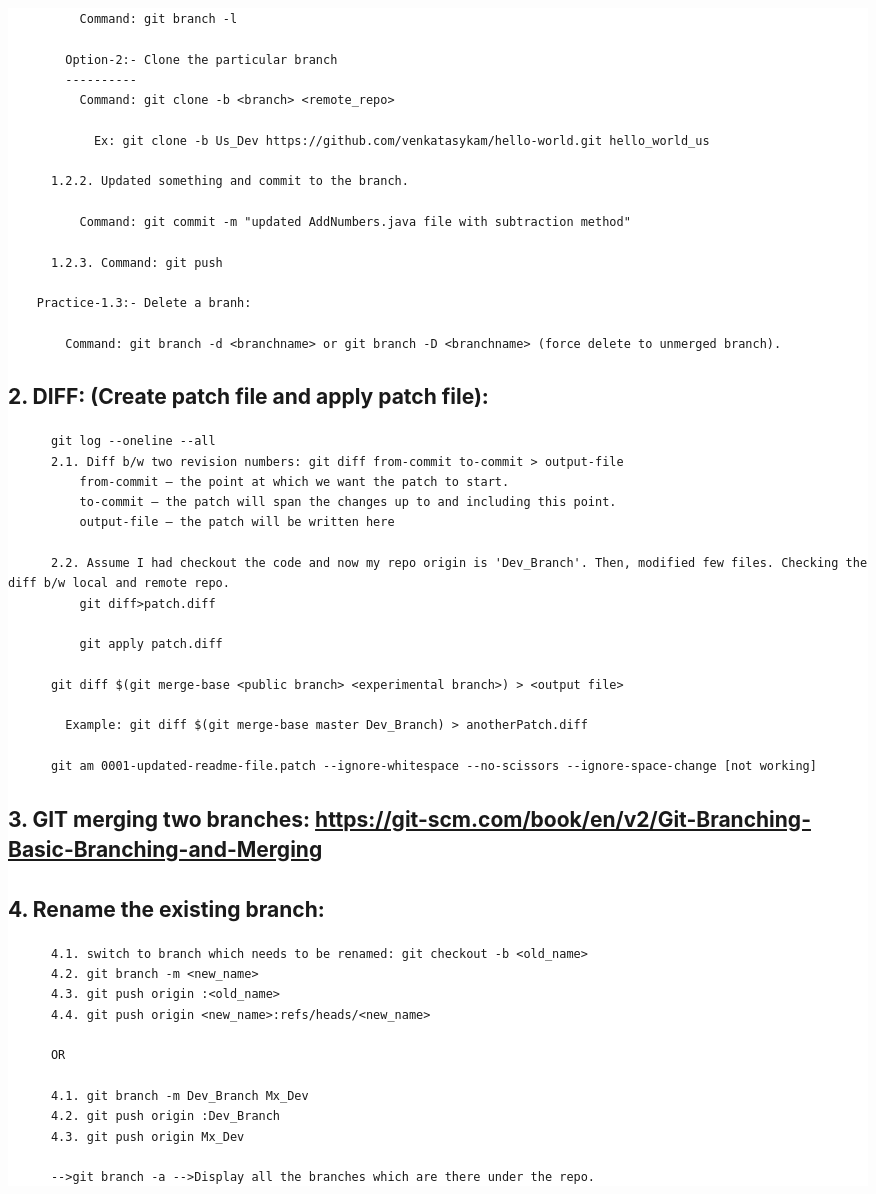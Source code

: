               Command: git branch -l

            Option-2:- Clone the particular branch
            ----------
              Command: git clone -b <branch> <remote_repo>

                Ex: git clone -b Us_Dev https://github.com/venkatasykam/hello-world.git hello_world_us

          1.2.2. Updated something and commit to the branch.

              Command: git commit -m "updated AddNumbers.java file with subtraction method"

          1.2.3. Command: git push

        Practice-1.3:- Delete a branh:

            Command: git branch -d <branchname> or git branch -D <branchname> (force delete to unmerged branch).

## 2. DIFF: (Create patch file and apply patch file):

          git log --oneline --all
          2.1. Diff b/w two revision numbers: git diff from-commit to-commit > output-file
              from-commit – the point at which we want the patch to start. 
              to-commit – the patch will span the changes up to and including this point.
              output-file – the patch will be written here

          2.2. Assume I had checkout the code and now my repo origin is 'Dev_Branch'. Then, modified few files. Checking the diff b/w local and remote repo.
              git diff>patch.diff

              git apply patch.diff

          git diff $(git merge-base <public branch> <experimental branch>) > <output file>

            Example: git diff $(git merge-base master Dev_Branch) > anotherPatch.diff

          git am 0001-updated-readme-file.patch --ignore-whitespace --no-scissors --ignore-space-change [not working]

## 3. GIT merging two branches: https://git-scm.com/book/en/v2/Git-Branching-Basic-Branching-and-Merging

## 4. Rename the existing branch:
          4.1. switch to branch which needs to be renamed: git checkout -b <old_name>
          4.2. git branch -m <new_name>
          4.3. git push origin :<old_name>
          4.4. git push origin <new_name>:refs/heads/<new_name>

          OR

          4.1. git branch -m Dev_Branch Mx_Dev
          4.2. git push origin :Dev_Branch
          4.3. git push origin Mx_Dev

          -->git branch -a -->Display all the branches which are there under the repo.
